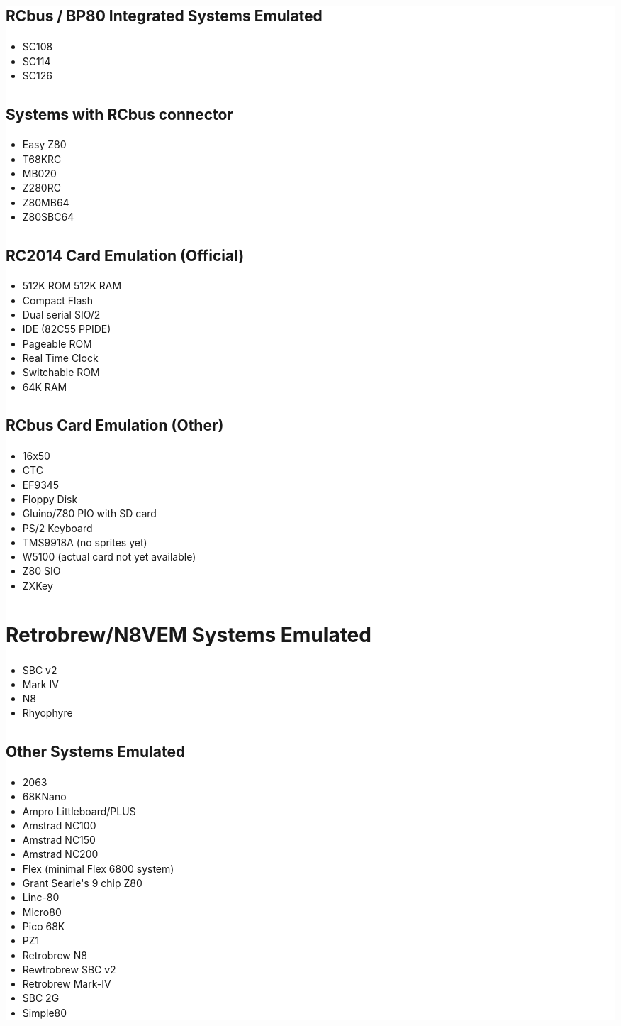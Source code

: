 ## RCbus / BP80 Integrated Systems Emulated
- SC108
- SC114
- SC126

## Systems with RCbus connector
- Easy Z80
- T68KRC
- MB020
- Z280RC
- Z80MB64
- Z80SBC64

## RC2014 Card Emulation (Official)
- 512K ROM 512K RAM
- Compact Flash
- Dual serial SIO/2
- IDE (82C55 PPIDE)
- Pageable ROM
- Real Time Clock
- Switchable ROM
- 64K RAM

## RCbus Card Emulation (Other)
- 16x50
- CTC
- EF9345
- Floppy Disk
- Gluino/Z80 PIO with SD card
- PS/2 Keyboard
- TMS9918A (no sprites yet)
- W5100 (actual card not yet available)
- Z80 SIO
- ZXKey

# Retrobrew/N8VEM Systems Emulated
- SBC v2
- Mark IV
- N8
- Rhyophyre

## Other Systems Emulated
- 2063
- 68KNano
- Ampro Littleboard/PLUS
- Amstrad NC100
- Amstrad NC150
- Amstrad NC200
- Flex (minimal Flex 6800 system)
- Grant Searle's 9 chip Z80
- Linc-80
- Micro80
- Pico 68K
- PZ1
- Retrobrew N8
- Rewtrobrew SBC v2
- Retrobrew Mark-IV
- SBC 2G
- Simple80